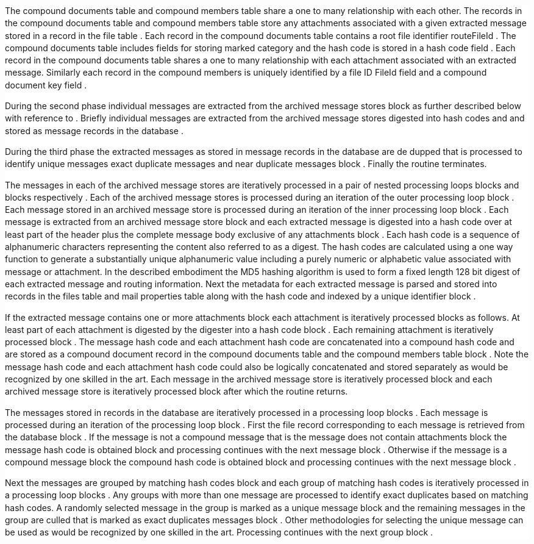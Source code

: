 The compound documents table and compound members table share a one to many relationship with each other. The records in the compound documents table and compound members table store any attachments associated with a given extracted message stored in a record in the file table . Each record in the compound documents table contains a root file identifier routeFileId . The compound documents table includes fields for storing marked category and the hash code is stored in a hash code field . Each record in the compound documents table shares a one to many relationship with each attachment associated with an extracted message. Similarly each record in the compound members is uniquely identified by a file ID FileId field and a compound document key field .

During the second phase individual messages are extracted from the archived message stores block as further described below with reference to . Briefly individual messages are extracted from the archived message stores digested into hash codes and and stored as message records in the database .

During the third phase the extracted messages as stored in message records in the database are de dupped that is processed to identify unique messages exact duplicate messages and near duplicate messages block . Finally the routine terminates.

The messages in each of the archived message stores are iteratively processed in a pair of nested processing loops blocks and blocks respectively . Each of the archived message stores is processed during an iteration of the outer processing loop block . Each message stored in an archived message store is processed during an iteration of the inner processing loop block . Each message is extracted from an archived message store block and each extracted message is digested into a hash code over at least part of the header plus the complete message body exclusive of any attachments block . Each hash code is a sequence of alphanumeric characters representing the content also referred to as a digest. The hash codes are calculated using a one way function to generate a substantially unique alphanumeric value including a purely numeric or alphabetic value associated with message or attachment. In the described embodiment the MD5 hashing algorithm is used to form a fixed length 128 bit digest of each extracted message and routing information. Next the metadata for each extracted message is parsed and stored into records in the files table and mail properties table along with the hash code and indexed by a unique identifier block .

If the extracted message contains one or more attachments block each attachment is iteratively processed blocks as follows. At least part of each attachment is digested by the digester into a hash code block . Each remaining attachment is iteratively processed block . The message hash code and each attachment hash code are concatenated into a compound hash code and are stored as a compound document record in the compound documents table and the compound members table block . Note the message hash code and each attachment hash code could also be logically concatenated and stored separately as would be recognized by one skilled in the art. Each message in the archived message store is iteratively processed block and each archived message store is iteratively processed block after which the routine returns.

The messages stored in records in the database are iteratively processed in a processing loop blocks . Each message is processed during an iteration of the processing loop block . First the file record corresponding to each message is retrieved from the database block . If the message is not a compound message that is the message does not contain attachments block the message hash code is obtained block and processing continues with the next message block . Otherwise if the message is a compound message block the compound hash code is obtained block and processing continues with the next message block .

Next the messages are grouped by matching hash codes block and each group of matching hash codes is iteratively processed in a processing loop blocks . Any groups with more than one message are processed to identify exact duplicates based on matching hash codes. A randomly selected message in the group is marked as a unique message block and the remaining messages in the group are culled that is marked as exact duplicates messages block . Other methodologies for selecting the unique message can be used as would be recognized by one skilled in the art. Processing continues with the next group block .
